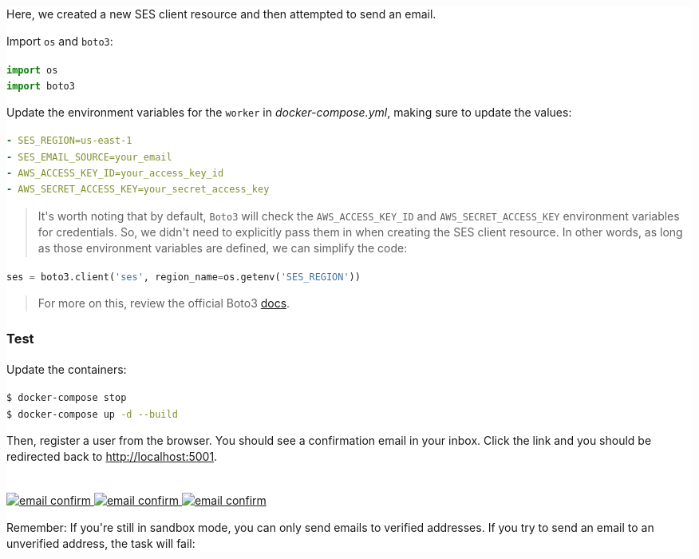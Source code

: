 Here, we created a new SES client resource and then attempted to send an email.

Import `os` and `boto3`:

```python
import os
import boto3
```

Update the environment variables for the `worker` in *docker-compose.yml*, making sure to update the values:

```yaml
- SES_REGION=us-east-1
- SES_EMAIL_SOURCE=your_email
- AWS_ACCESS_KEY_ID=your_access_key_id
- AWS_SECRET_ACCESS_KEY=your_secret_access_key
```

> It's worth noting that by default, `Boto3` will check the `AWS_ACCESS_KEY_ID` and `AWS_SECRET_ACCESS_KEY` environment variables for credentials. So, we didn't need to explicitly pass them in when creating the SES client resource. In other words, as long as those environment variables are defined, we can simplify the code:
>
```python
ses = boto3.client('ses', region_name=os.getenv('SES_REGION'))
```
>
> For more on this, review the official Boto3 [docs](http://boto3.readthedocs.io/en/latest/guide/configuration.html).

### Test

Update the containers:

```sh
$ docker-compose stop
$ docker-compose up -d --build
```

Then, register a user from the browser. You should see a confirmation email in your inbox. Click the link and you should be redirected back to [http://localhost:5001](http://localhost:5001).

<a href="/assets/img/blog/flask-rq-ses/confirm1.png">
  <img src="/assets/img/blog/flask-rq-ses/confirm1.png" style="max-width:90%;padding-top:20px;" alt="email confirm">
</a>

<a href="/assets/img/blog/flask-rq-ses/confirm2.png">
  <img src="/assets/img/blog/flask-rq-ses/confirm2.png" style="max-width:90%;padding-top:20px;" alt="email confirm">
</a>

<a href="/assets/img/blog/flask-rq-ses/confirm3.png">
  <img src="/assets/img/blog/flask-rq-ses/confirm3.png" style="max-width:90%;padding-top:20px;" alt="email confirm">
</a>

Remember: If you're still in sandbox mode, you can only send emails to verified addresses. If you try to send an email to an unverified address, the task will fail:
